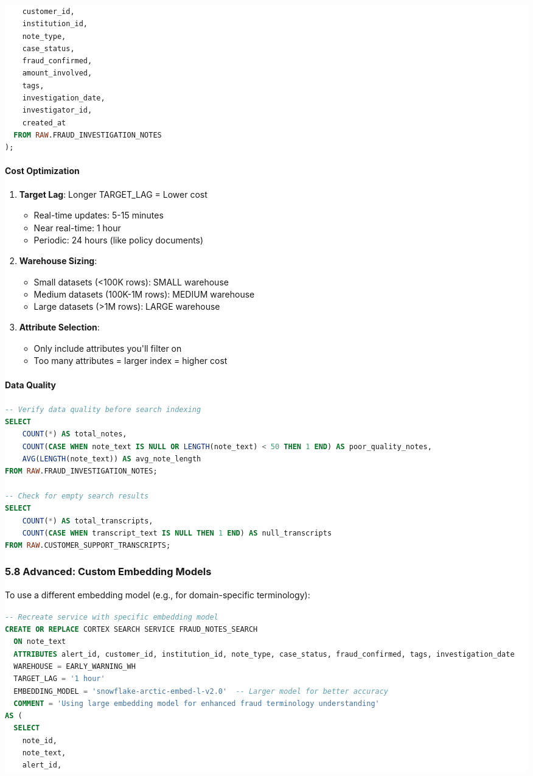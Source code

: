 ```sql
    customer_id,
    institution_id,
    note_type,
    case_status,
    fraud_confirmed,
    amount_involved,
    tags,
    investigation_date,
    investigator_id,
    created_at
  FROM RAW.FRAUD_INVESTIGATION_NOTES
);
```

#### Cost Optimization

1. **Target Lag**: Longer TARGET_LAG = Lower cost
   - Real-time updates: 5-15 minutes
   - Near real-time: 1 hour
   - Periodic: 24 hours (like policy documents)

2. **Warehouse Sizing**: 
   - Small datasets (<100K rows): SMALL warehouse
   - Medium datasets (100K-1M rows): MEDIUM warehouse
   - Large datasets (>1M rows): LARGE warehouse

3. **Attribute Selection**: 
   - Only include attributes you'll filter on
   - Too many attributes = larger index = higher cost

#### Data Quality

```sql
-- Verify data quality before search indexing
SELECT 
    COUNT(*) AS total_notes,
    COUNT(CASE WHEN note_text IS NULL OR LENGTH(note_text) < 50 THEN 1 END) AS poor_quality_notes,
    AVG(LENGTH(note_text)) AS avg_note_length
FROM RAW.FRAUD_INVESTIGATION_NOTES;

-- Check for empty search results
SELECT 
    COUNT(*) AS total_transcripts,
    COUNT(CASE WHEN transcript_text IS NULL THEN 1 END) AS null_transcripts
FROM RAW.CUSTOMER_SUPPORT_TRANSCRIPTS;
```

### 5.8 Advanced: Custom Embedding Models

To use a different embedding model (e.g., for domain-specific terminology):

```sql
-- Recreate service with specific embedding model
CREATE OR REPLACE CORTEX SEARCH SERVICE FRAUD_NOTES_SEARCH
  ON note_text
  ATTRIBUTES alert_id, customer_id, institution_id, note_type, case_status, fraud_confirmed, tags, investigation_date
  WAREHOUSE = EARLY_WARNING_WH
  TARGET_LAG = '1 hour'
  EMBEDDING_MODEL = 'snowflake-arctic-embed-l-v2.0'  -- Larger model for better accuracy
  COMMENT = 'Using large embedding model for enhanced fraud terminology understanding'
AS (
  SELECT
    note_id,
    note_text,
    alert_id,
```